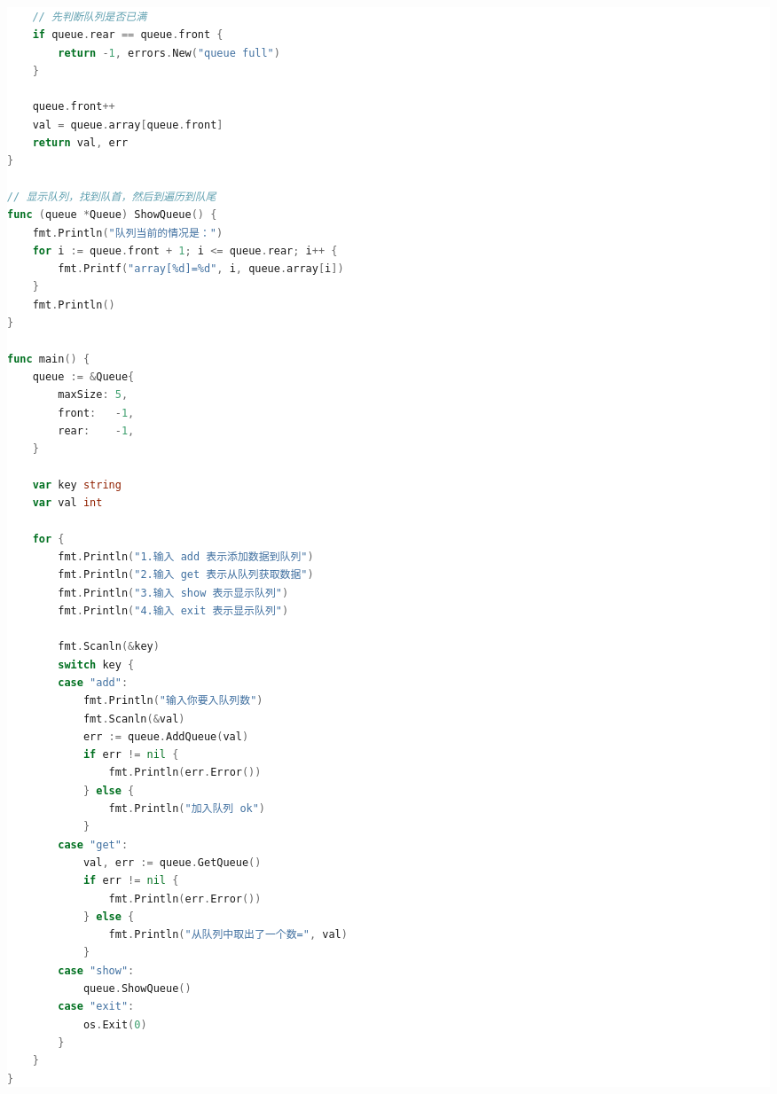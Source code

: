 ```go
	// 先判断队列是否已满
	if queue.rear == queue.front {
		return -1, errors.New("queue full")
	}

	queue.front++
	val = queue.array[queue.front]
	return val, err
}

// 显示队列，找到队首，然后到遍历到队尾
func (queue *Queue) ShowQueue() {
	fmt.Println("队列当前的情况是：")
	for i := queue.front + 1; i <= queue.rear; i++ {
		fmt.Printf("array[%d]=%d", i, queue.array[i])
	}
	fmt.Println()
}

func main() {
	queue := &Queue{
		maxSize: 5,
		front:   -1,
		rear:    -1,
	}

	var key string
	var val int

	for {
		fmt.Println("1.输入 add 表示添加数据到队列")
		fmt.Println("2.输入 get 表示从队列获取数据")
		fmt.Println("3.输入 show 表示显示队列")
		fmt.Println("4.输入 exit 表示显示队列")

		fmt.Scanln(&key)
		switch key {
		case "add":
			fmt.Println("输入你要入队列数")
			fmt.Scanln(&val)
			err := queue.AddQueue(val)
			if err != nil {
				fmt.Println(err.Error())
			} else {
				fmt.Println("加入队列 ok")
			}
		case "get":
			val, err := queue.GetQueue()
			if err != nil {
				fmt.Println(err.Error())
			} else {
				fmt.Println("从队列中取出了一个数=", val)
			}
		case "show":
			queue.ShowQueue()
		case "exit":
			os.Exit(0)
		}
	}
}
```

